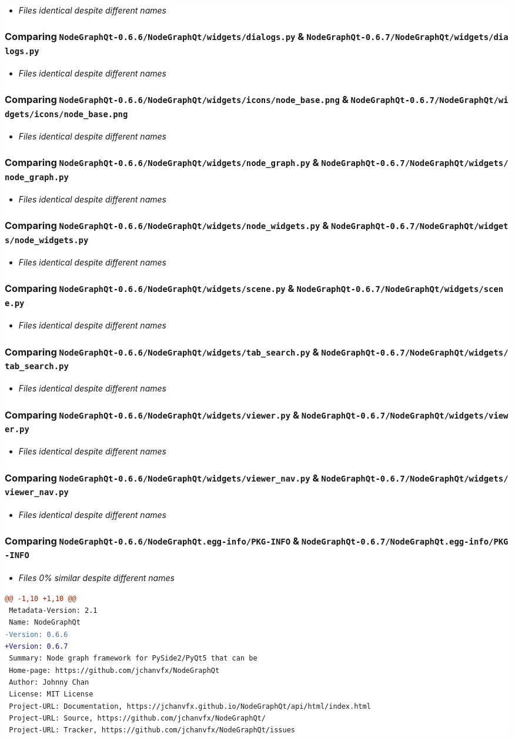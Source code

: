  * *Files identical despite different names*

### Comparing `NodeGraphQt-0.6.6/NodeGraphQt/widgets/dialogs.py` & `NodeGraphQt-0.6.7/NodeGraphQt/widgets/dialogs.py`

 * *Files identical despite different names*

### Comparing `NodeGraphQt-0.6.6/NodeGraphQt/widgets/icons/node_base.png` & `NodeGraphQt-0.6.7/NodeGraphQt/widgets/icons/node_base.png`

 * *Files identical despite different names*

### Comparing `NodeGraphQt-0.6.6/NodeGraphQt/widgets/node_graph.py` & `NodeGraphQt-0.6.7/NodeGraphQt/widgets/node_graph.py`

 * *Files identical despite different names*

### Comparing `NodeGraphQt-0.6.6/NodeGraphQt/widgets/node_widgets.py` & `NodeGraphQt-0.6.7/NodeGraphQt/widgets/node_widgets.py`

 * *Files identical despite different names*

### Comparing `NodeGraphQt-0.6.6/NodeGraphQt/widgets/scene.py` & `NodeGraphQt-0.6.7/NodeGraphQt/widgets/scene.py`

 * *Files identical despite different names*

### Comparing `NodeGraphQt-0.6.6/NodeGraphQt/widgets/tab_search.py` & `NodeGraphQt-0.6.7/NodeGraphQt/widgets/tab_search.py`

 * *Files identical despite different names*

### Comparing `NodeGraphQt-0.6.6/NodeGraphQt/widgets/viewer.py` & `NodeGraphQt-0.6.7/NodeGraphQt/widgets/viewer.py`

 * *Files identical despite different names*

### Comparing `NodeGraphQt-0.6.6/NodeGraphQt/widgets/viewer_nav.py` & `NodeGraphQt-0.6.7/NodeGraphQt/widgets/viewer_nav.py`

 * *Files identical despite different names*

### Comparing `NodeGraphQt-0.6.6/NodeGraphQt.egg-info/PKG-INFO` & `NodeGraphQt-0.6.7/NodeGraphQt.egg-info/PKG-INFO`

 * *Files 0% similar despite different names*

```diff
@@ -1,10 +1,10 @@
 Metadata-Version: 2.1
 Name: NodeGraphQt
-Version: 0.6.6
+Version: 0.6.7
 Summary: Node graph framework for PySide2/PyQt5 that can be
 Home-page: https://github.com/jchanvfx/NodeGraphQt
 Author: Johnny Chan
 License: MIT License
 Project-URL: Documentation, https://jchanvfx.github.io/NodeGraphQt/api/html/index.html
 Project-URL: Source, https://github.com/jchanvfx/NodeGraphQt/
 Project-URL: Tracker, https://github.com/jchanvfx/NodeGraphQt/issues
```
